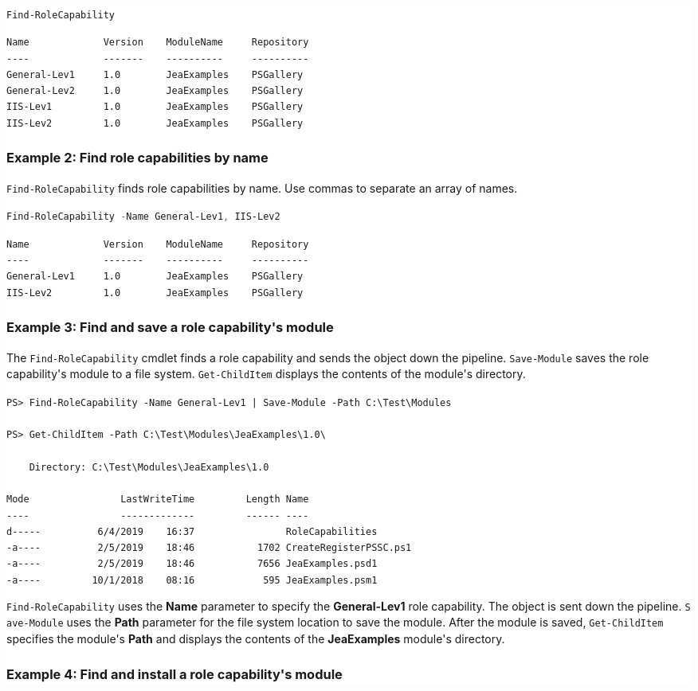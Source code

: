 ```powershell
Find-RoleCapability
```

```output
Name             Version    ModuleName     Repository
----             -------    ----------     ----------
General-Lev1     1.0        JeaExamples    PSGallery
General-Lev2     1.0        JeaExamples    PSGallery
IIS-Lev1         1.0        JeaExamples    PSGallery
IIS-Lev2         1.0        JeaExamples    PSGallery
```

### Example 2: Find role capabilities by name

`Find-RoleCapability` finds role capabilities by name. Use commas to separate an array of names.

```powershell
Find-RoleCapability -Name General-Lev1, IIS-Lev2
```

```output
Name             Version    ModuleName     Repository
----             -------    ----------     ----------
General-Lev1     1.0        JeaExamples    PSGallery
IIS-Lev2         1.0        JeaExamples    PSGallery
```

### Example 3: Find and save a role capability's module

The `Find-RoleCapability` cmdlet finds a role capability and sends the object down the pipeline.
`Save-Module` saves the role capability's module to a file system. `Get-ChildItem` displays the
contents of the module's directory.

```
PS> Find-RoleCapability -Name General-Lev1 | Save-Module -Path C:\Test\Modules

PS> Get-ChildItem -Path C:\Test\Modules\JeaExamples\1.0\

    Directory: C:\Test\Modules\JeaExamples\1.0

Mode                LastWriteTime         Length Name
----                -------------         ------ ----
d-----          6/4/2019    16:37                RoleCapabilities
-a----          2/5/2019    18:46           1702 CreateRegisterPSSC.ps1
-a----          2/5/2019    18:46           7656 JeaExamples.psd1
-a----         10/1/2018    08:16            595 JeaExamples.psm1
```

`Find-RoleCapability` uses the **Name** parameter to specify the **General-Lev1** role capability.
The object is sent down the pipeline. `Save-Module` uses the **Path** parameter for the file system
location to save the module. After the module is saved, `Get-ChildItem` specifies the module's
**Path** and displays the contents of the **JeaExamples** module's directory.

### Example 4: Find and install a role capability's module
